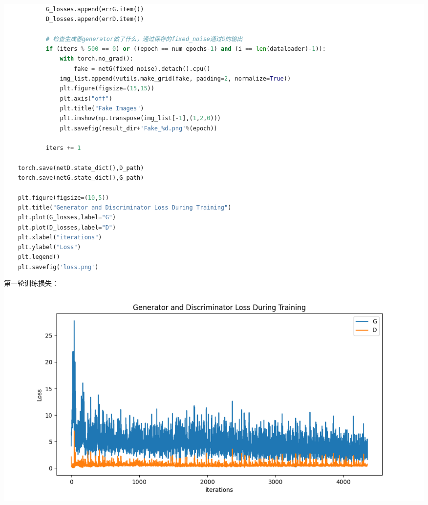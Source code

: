 ```python
            G_losses.append(errG.item())
            D_losses.append(errD.item())

            # 检查生成器generator做了什么，通过保存的fixed_noise通过G的输出
            if (iters % 500 == 0) or ((epoch == num_epochs-1) and (i == len(dataloader)-1)):
                with torch.no_grad():
                    fake = netG(fixed_noise).detach().cpu()
                img_list.append(vutils.make_grid(fake, padding=2, normalize=True))
                plt.figure(figsize=(15,15))
                plt.axis("off")
                plt.title("Fake Images")
                plt.imshow(np.transpose(img_list[-1],(1,2,0)))
                plt.savefig(result_dir+'Fake_%d.png'%(epoch))

            iters += 1

    torch.save(netD.state_dict(),D_path)
    torch.save(netG.state_dict(),G_path)

    plt.figure(figsize=(10,5))
    plt.title("Generator and Discriminator Loss During Training")
    plt.plot(G_losses,label="G")
    plt.plot(D_losses,label="D")
    plt.xlabel("iterations")
    plt.ylabel("Loss")
    plt.legend()
    plt.savefig('loss.png')

```

第一轮训练损失：
![](DCGAN_T_LOSS1.png)
